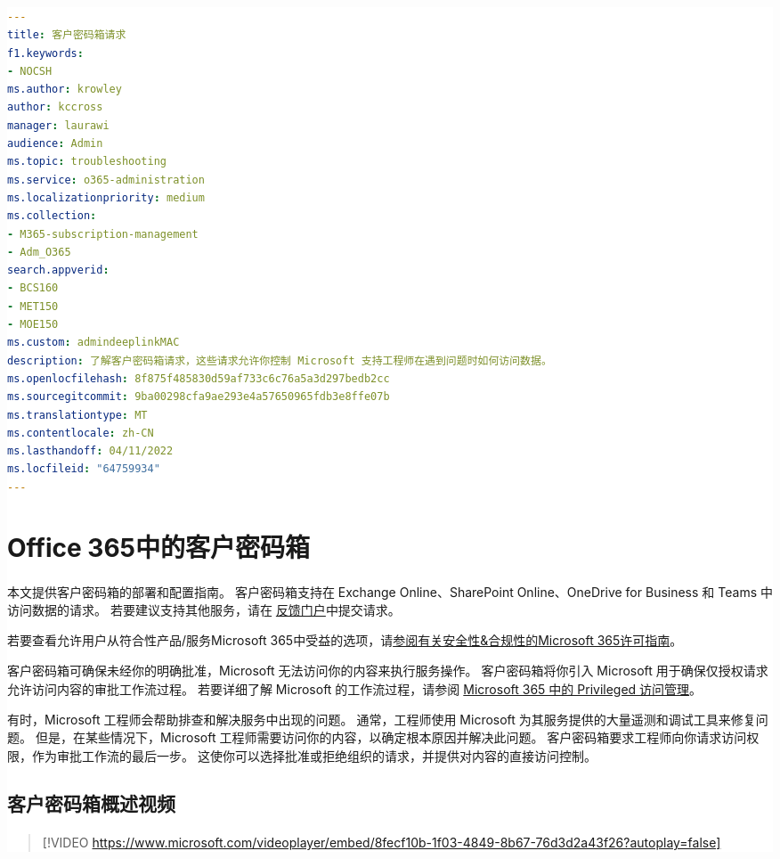 ```yaml
---
title: 客户密码箱请求
f1.keywords:
- NOCSH
ms.author: krowley
author: kccross
manager: laurawi
audience: Admin
ms.topic: troubleshooting
ms.service: o365-administration
ms.localizationpriority: medium
ms.collection:
- M365-subscription-management
- Adm_O365
search.appverid:
- BCS160
- MET150
- MOE150
ms.custom: admindeeplinkMAC
description: 了解客户密码箱请求，这些请求允许你控制 Microsoft 支持工程师在遇到问题时如何访问数据。
ms.openlocfilehash: 8f875f485830d59af733c6c76a5a3d297bedb2cc
ms.sourcegitcommit: 9ba00298cfa9ae293e4a57650965fdb3e8ffe07b
ms.translationtype: MT
ms.contentlocale: zh-CN
ms.lasthandoff: 04/11/2022
ms.locfileid: "64759934"
---
```

# <a name="customer-lockbox-in-office-365"></a>Office 365中的客户密码箱

本文提供客户密码箱的部署和配置指南。 客户密码箱支持在 Exchange Online、SharePoint Online、OneDrive for Business 和 Teams 中访问数据的请求。 若要建议支持其他服务，请在 [反馈门户](https://feedbackportal.microsoft.com)中提交请求。

若要查看允许用户从符合性产品/服务Microsoft 365中受益的选项，请[参阅有关安全性&合规性的Microsoft 365许可指南](/office365/servicedescriptions/microsoft-365-service-descriptions/microsoft-365-tenantlevel-services-licensing-guidance/microsoft-365-security-compliance-licensing-guidance)。

客户密码箱可确保未经你的明确批准，Microsoft 无法访问你的内容来执行服务操作。 客户密码箱将你引入 Microsoft 用于确保仅授权请求允许访问内容的审批工作流过程。 若要详细了解 Microsoft 的工作流过程，请参阅 [Microsoft 365 中的 Privileged 访问管理](privileged-access-management-solution-overview.md)。

有时，Microsoft 工程师会帮助排查和解决服务中出现的问题。 通常，工程师使用 Microsoft 为其服务提供的大量遥测和调试工具来修复问题。 但是，在某些情况下，Microsoft 工程师需要访问你的内容，以确定根本原因并解决此问题。 客户密码箱要求工程师向你请求访问权限，作为审批工作流的最后一步。 这使你可以选择批准或拒绝组织的请求，并提供对内容的直接访问控制。

## <a name="customer-lockbox-overview-video"></a>客户密码箱概述视频

> [!VIDEO https://www.microsoft.com/videoplayer/embed/8fecf10b-1f03-4849-8b67-76d3d2a43f26?autoplay=false]
